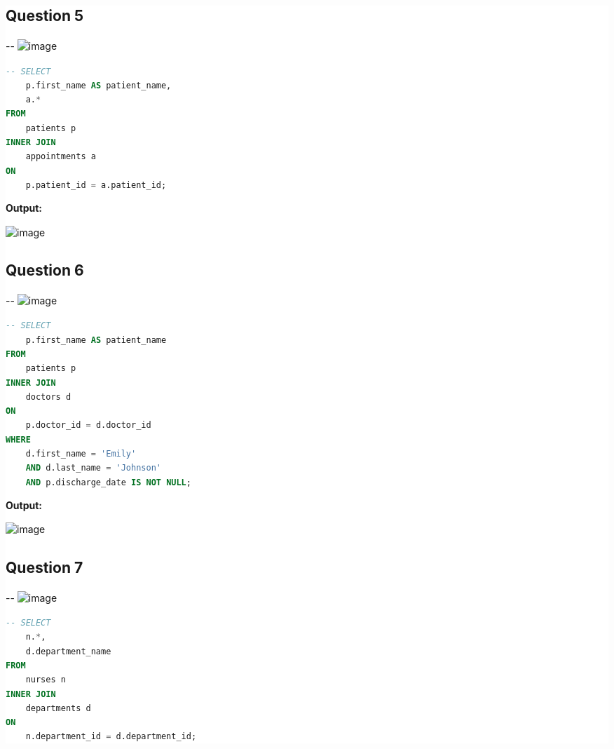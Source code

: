 
**Question 5**
---
-- ![image](https://github.com/user-attachments/assets/3105085a-8a6a-4c5b-8acd-4320f0e548bd)


```sql
-- SELECT 
    p.first_name AS patient_name,
    a.*
FROM 
    patients p
INNER JOIN 
    appointments a
ON 
    p.patient_id = a.patient_id;
```

**Output:**

![image](https://github.com/user-attachments/assets/47273379-7d86-4ce1-9c78-8abcd67e6e97)


**Question 6**
---
-- ![image](https://github.com/user-attachments/assets/73fc3862-fdee-4cb6-9d3d-6c42fb620595)


```sql
-- SELECT 
    p.first_name AS patient_name
FROM 
    patients p
INNER JOIN 
    doctors d
ON 
    p.doctor_id = d.doctor_id
WHERE 
    d.first_name = 'Emily'
    AND d.last_name = 'Johnson'
    AND p.discharge_date IS NOT NULL;

```

**Output:**

![image](https://github.com/user-attachments/assets/3fd50068-e10f-407e-9c16-b6451c7fb991)

**Question 7**
---
-- ![image](https://github.com/user-attachments/assets/3d4c8702-430f-41c1-b5da-ad4b1c98a79c)


```sql
-- SELECT 
    n.*, 
    d.department_name
FROM 
    nurses n
INNER JOIN 
    departments d
ON 
    n.department_id = d.department_id;

```

